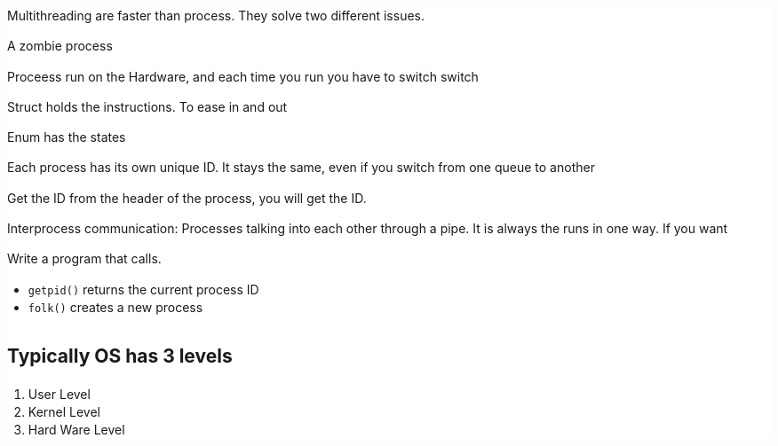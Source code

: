 Multithreading are faster than process. They solve two different issues. 

A zombie process 

Proceess run on the Hardware, and each time you run you have to switch switch 

Struct holds the instructions. To ease in and out 

Enum has the states

Each process has its own unique ID. It stays the same, even if you switch from one queue to another

Get the ID from the header of the process, you will get the ID. 

Interprocess communication: Processes talking into each other through a pipe. It is always the runs in one way. If you want 



Write a program that calls. 

* `getpid()` returns the current process ID
* `folk()` creates a new process



## Typically  OS has 3 levels 

1. User Level
2. Kernel Level
3. Hard Ware Level
